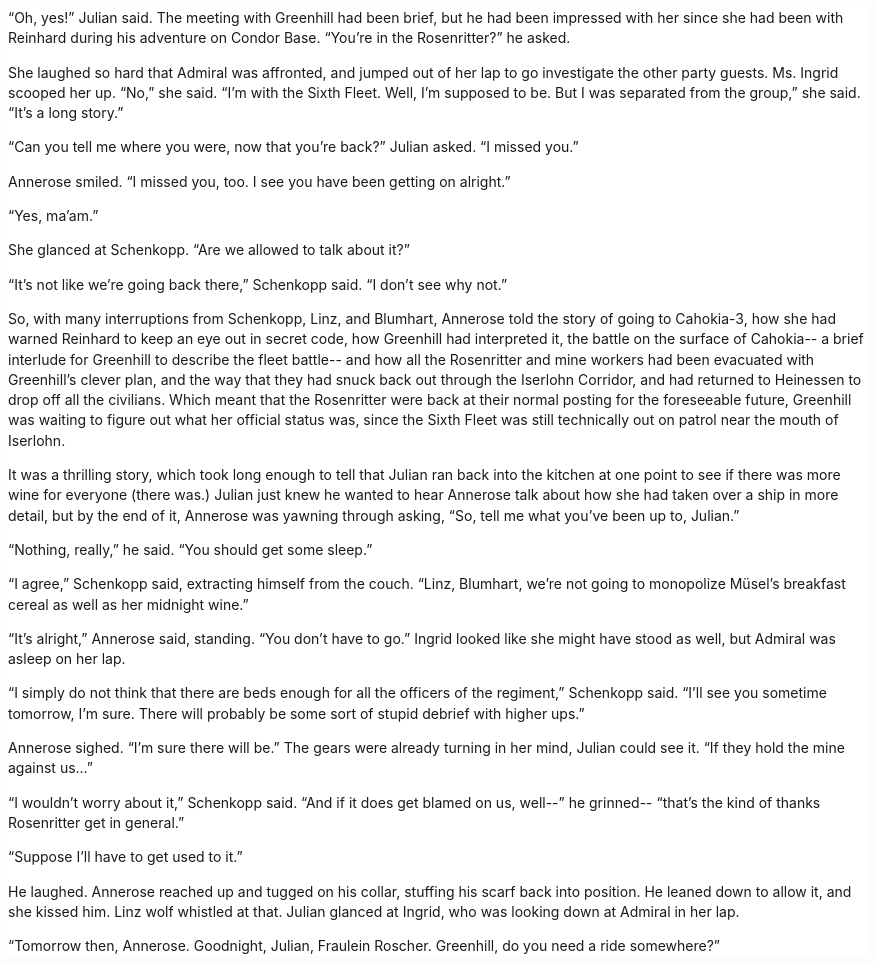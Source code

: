 “Oh, yes\!” Julian said. The meeting with Greenhill had been brief, but he had been impressed with her since she had been with Reinhard during his adventure on Condor Base. “You’re in the Rosenritter?” he asked. 

She laughed so hard that Admiral was affronted, and jumped out of her lap to go investigate the other party guests. Ms. Ingrid scooped her up. “No,” she said. “I’m with the Sixth Fleet. Well, I’m supposed to be. But I was separated from the group,” she said. “It’s a long story.”

“Can you tell me where you were, now that you’re back?” Julian asked. “I missed you.”

Annerose smiled. “I missed you, too. I see you have been getting on alright.”

“Yes, ma’am.”

She glanced at Schenkopp. “Are we allowed to talk about it?”

“It’s not like we’re going back there,” Schenkopp said. “I don’t see why not.”

So, with many interruptions from Schenkopp, Linz, and Blumhart, Annerose told the story of going to Cahokia\-3, how she had warned Reinhard to keep an eye out in secret code, how Greenhill had interpreted it, the battle on the surface of Cahokia\-\- a brief interlude for Greenhill to describe the fleet battle\-\- and how all the Rosenritter and mine workers had been evacuated with Greenhill’s clever plan, and the way that they had snuck back out through the Iserlohn Corridor, and had returned to Heinessen to drop off all the civilians. Which meant that the Rosenritter were back at their normal posting for the foreseeable future, Greenhill was waiting to figure out what her official status was, since the Sixth Fleet was still technically out on patrol near the mouth of Iserlohn.

It was a thrilling story, which took long enough to tell that Julian ran back into the kitchen at one point to see if there was more wine for everyone \(there was.\) Julian just knew he wanted to hear Annerose talk about how she had taken over a ship in more detail, but by the end of it, Annerose was yawning through asking, “So, tell me what you’ve been up to, Julian.”

“Nothing, really,” he said. “You should get some sleep.”

“I agree,” Schenkopp said, extracting himself from the couch. “Linz, Blumhart, we’re not going to monopolize Müsel’s breakfast cereal as well as her midnight wine.”

“It’s alright,” Annerose said, standing. “You don’t have to go.” Ingrid looked like she might have stood as well, but Admiral was asleep on her lap.

“I simply do not think that there are beds enough for all the officers of the regiment,” Schenkopp said. “I’ll see you sometime tomorrow, I’m sure. There will probably be some sort of stupid debrief with higher ups.”

Annerose sighed. “I’m sure there will be.” The gears were already turning in her mind, Julian could see it. “If they hold the mine against us…”

“I wouldn’t worry about it,” Schenkopp said. “And if it does get blamed on us, well\-\-” he grinned\-\- “that’s the kind of thanks Rosenritter get in general.”

“Suppose I’ll have to get used to it.” 

He laughed. Annerose reached up and tugged on his collar, stuffing his scarf back into position. He leaned down to allow it, and she kissed him. Linz wolf whistled at that. Julian glanced at Ingrid, who was looking down at Admiral in her lap.

“Tomorrow then, Annerose. Goodnight, Julian, Fraulein Roscher. Greenhill, do you need a ride somewhere?”
